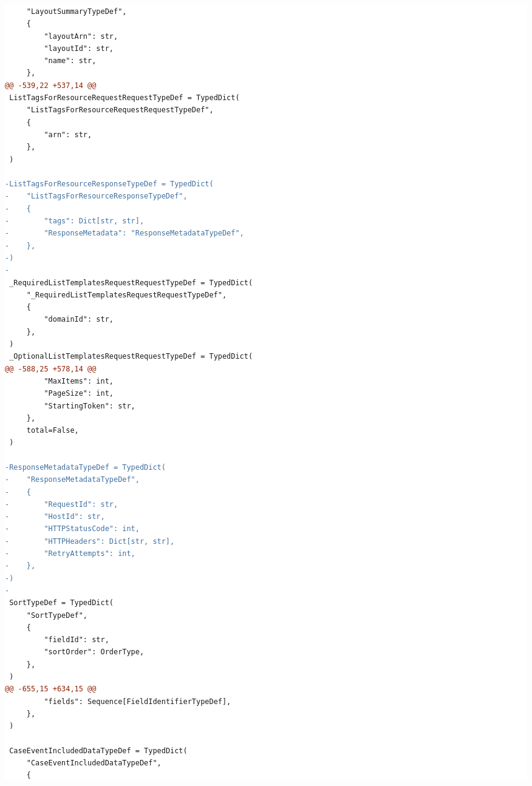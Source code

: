 ```diff
     "LayoutSummaryTypeDef",
     {
         "layoutArn": str,
         "layoutId": str,
         "name": str,
     },
@@ -539,22 +537,14 @@
 ListTagsForResourceRequestRequestTypeDef = TypedDict(
     "ListTagsForResourceRequestRequestTypeDef",
     {
         "arn": str,
     },
 )
 
-ListTagsForResourceResponseTypeDef = TypedDict(
-    "ListTagsForResourceResponseTypeDef",
-    {
-        "tags": Dict[str, str],
-        "ResponseMetadata": "ResponseMetadataTypeDef",
-    },
-)
-
 _RequiredListTemplatesRequestRequestTypeDef = TypedDict(
     "_RequiredListTemplatesRequestRequestTypeDef",
     {
         "domainId": str,
     },
 )
 _OptionalListTemplatesRequestRequestTypeDef = TypedDict(
@@ -588,25 +578,14 @@
         "MaxItems": int,
         "PageSize": int,
         "StartingToken": str,
     },
     total=False,
 )
 
-ResponseMetadataTypeDef = TypedDict(
-    "ResponseMetadataTypeDef",
-    {
-        "RequestId": str,
-        "HostId": str,
-        "HTTPStatusCode": int,
-        "HTTPHeaders": Dict[str, str],
-        "RetryAttempts": int,
-    },
-)
-
 SortTypeDef = TypedDict(
     "SortTypeDef",
     {
         "fieldId": str,
         "sortOrder": OrderType,
     },
 )
@@ -655,15 +634,15 @@
         "fields": Sequence[FieldIdentifierTypeDef],
     },
 )
 
 CaseEventIncludedDataTypeDef = TypedDict(
     "CaseEventIncludedDataTypeDef",
     {
```